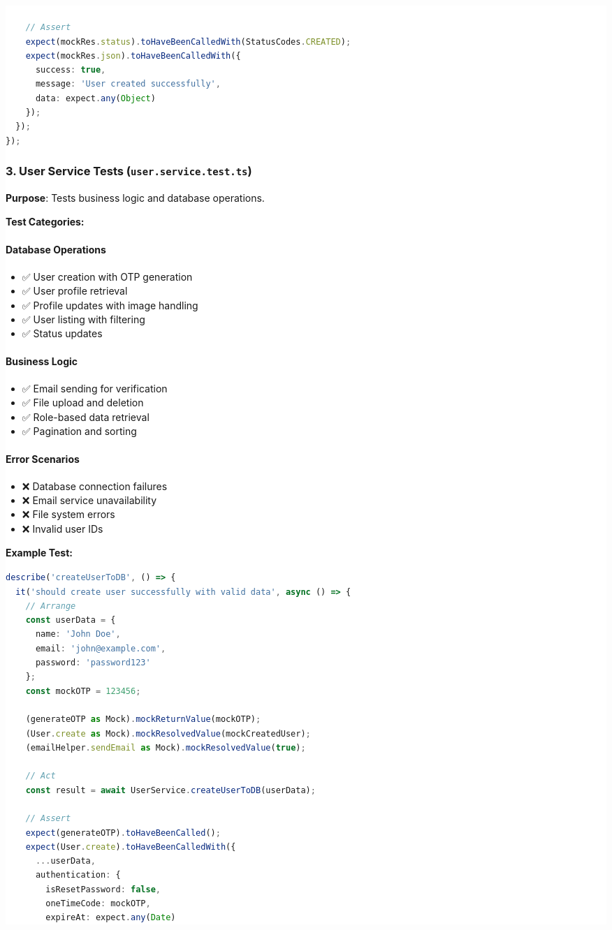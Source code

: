 ```typescript

    // Assert
    expect(mockRes.status).toHaveBeenCalledWith(StatusCodes.CREATED);
    expect(mockRes.json).toHaveBeenCalledWith({
      success: true,
      message: 'User created successfully',
      data: expect.any(Object)
    });
  });
});
```

### 3. User Service Tests (`user.service.test.ts`)

**Purpose**: Tests business logic and database operations.

**Test Categories:**

#### Database Operations
- ✅ User creation with OTP generation
- ✅ User profile retrieval
- ✅ Profile updates with image handling
- ✅ User listing with filtering
- ✅ Status updates

#### Business Logic
- ✅ Email sending for verification
- ✅ File upload and deletion
- ✅ Role-based data retrieval
- ✅ Pagination and sorting

#### Error Scenarios
- ❌ Database connection failures
- ❌ Email service unavailability
- ❌ File system errors
- ❌ Invalid user IDs

**Example Test:**
```typescript
describe('createUserToDB', () => {
  it('should create user successfully with valid data', async () => {
    // Arrange
    const userData = {
      name: 'John Doe',
      email: 'john@example.com',
      password: 'password123'
    };
    const mockOTP = 123456;

    (generateOTP as Mock).mockReturnValue(mockOTP);
    (User.create as Mock).mockResolvedValue(mockCreatedUser);
    (emailHelper.sendEmail as Mock).mockResolvedValue(true);

    // Act
    const result = await UserService.createUserToDB(userData);

    // Assert
    expect(generateOTP).toHaveBeenCalled();
    expect(User.create).toHaveBeenCalledWith({
      ...userData,
      authentication: {
        isResetPassword: false,
        oneTimeCode: mockOTP,
        expireAt: expect.any(Date)
```